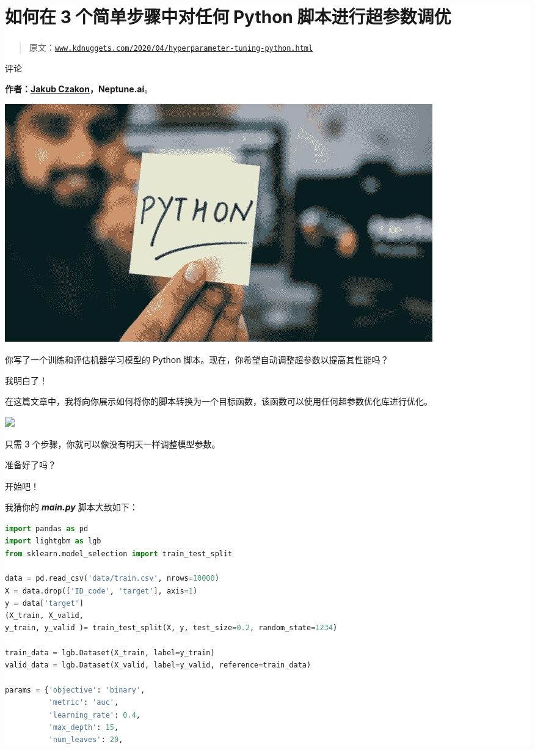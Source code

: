 # 如何在 3 个简单步骤中对任何 Python 脚本进行超参数调优

> 原文：[`www.kdnuggets.com/2020/04/hyperparameter-tuning-python.html`](https://www.kdnuggets.com/2020/04/hyperparameter-tuning-python.html)

评论

**作者：[Jakub Czakon](https://www.linkedin.com/in/jakub-czakon-2b797b69/?originalSubdomain=pl)，Neptune.ai**。

![Python](img/48653af31024defdcd657420253f346a.png)

你写了一个训练和评估机器学习模型的 Python 脚本。现在，你希望自动调整超参数以提高其性能吗？

我明白了！

在这篇文章中，我将向你展示如何将你的脚本转换为一个目标函数，该函数可以使用任何超参数优化库进行优化。

![](img/e0074c461140259d5cecec92bd0d7474.png)

只需 3 个步骤，你就可以像没有明天一样调整模型参数。

准备好了吗？

开始吧！

我猜你的 ***main.py*** 脚本大致如下：

```py
import pandas as pd
import lightgbm as lgb
from sklearn.model_selection import train_test_split

data = pd.read_csv('data/train.csv', nrows=10000)
X = data.drop(['ID_code', 'target'], axis=1)
y = data['target']
(X_train, X_valid, 
y_train, y_valid )= train_test_split(X, y, test_size=0.2, random_state=1234)

train_data = lgb.Dataset(X_train, label=y_train)
valid_data = lgb.Dataset(X_valid, label=y_valid, reference=train_data)

params = {'objective': 'binary',
          'metric': 'auc',
          'learning_rate': 0.4,
          'max_depth': 15,
          'num_leaves': 20,
```